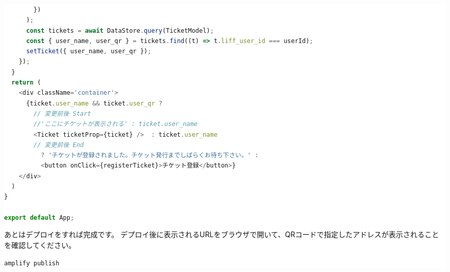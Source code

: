 ```js:src/App.js
        })
      );
      const tickets = await DataStore.query(TicketModel);
      const { user_name, user_qr } = tickets.find((t) => t.liff_user_id === userId);
      setTicket({ user_name, user_qr });
    });
  }
  return (
    <div className='container'>
      {ticket.user_name && ticket.user_qr ?
        // 変更前後 Start
        //'ここにチケットが表示される' : ticket.user_name
        <Ticket ticketProp={ticket} />  : ticket.user_name
        // 変更前後 End
          ? 'チケットが登録されました。チケット発行までしばらくお待ち下さい。' :
          <button onClick={registerTicket}>チケット登録</button>}
    </div>
  )
}

export default App;
```

あとはデプロイをすれば完成です。
デプロイ後に表示されるURLをブラウザで開いて、QRコードで指定したアドレスが表示されることを確認してください。

```
amplify publish
```